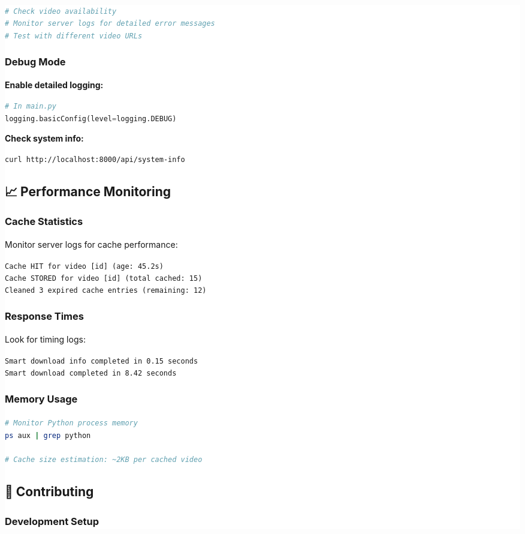 ```bash
# Check video availability
# Monitor server logs for detailed error messages
# Test with different video URLs
```

### Debug Mode

**Enable detailed logging:**

```python
# In main.py
logging.basicConfig(level=logging.DEBUG)
```

**Check system info:**

```bash
curl http://localhost:8000/api/system-info
```

## 📈 Performance Monitoring

### Cache Statistics

Monitor server logs for cache performance:

```log
Cache HIT for video [id] (age: 45.2s)
Cache STORED for video [id] (total cached: 15)
Cleaned 3 expired cache entries (remaining: 12)
```

### Response Times

Look for timing logs:

```log
Smart download info completed in 0.15 seconds
Smart download completed in 8.42 seconds
```

### Memory Usage

```bash
# Monitor Python process memory
ps aux | grep python

# Cache size estimation: ~2KB per cached video
```

## 🤝 Contributing

### Development Setup
